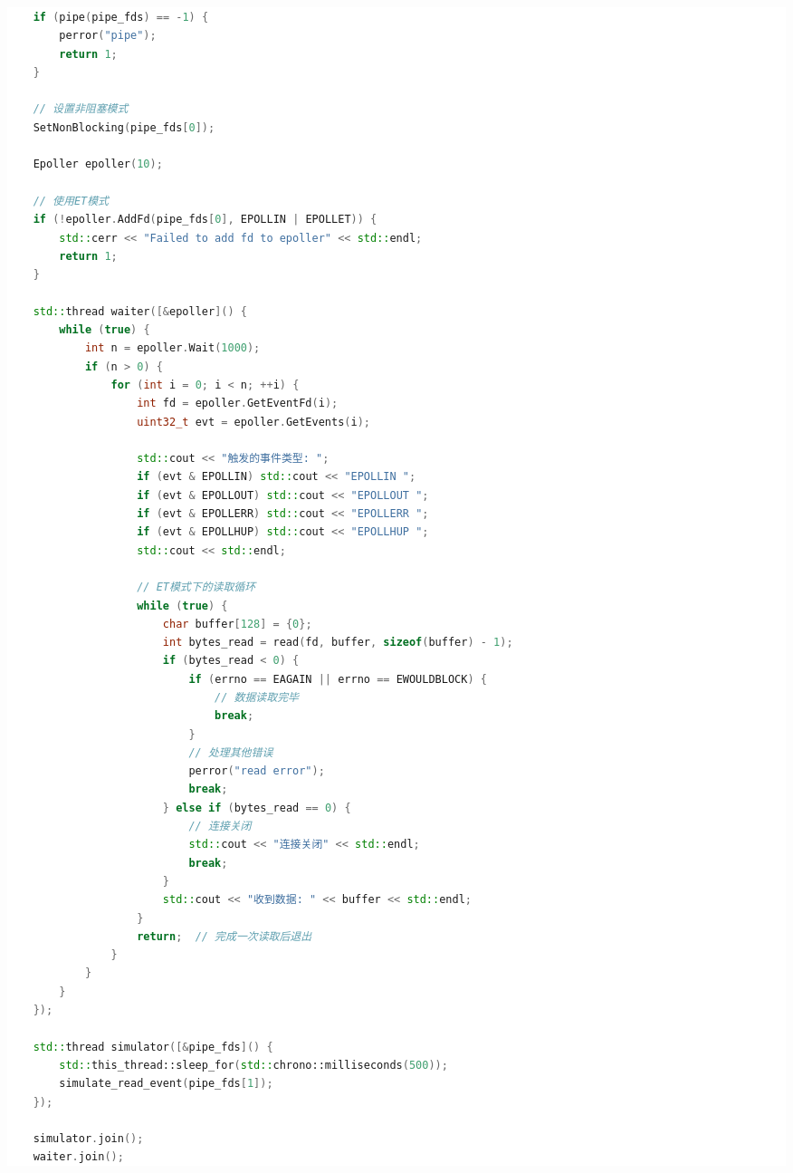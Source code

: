 ~~~c++
    if (pipe(pipe_fds) == -1) {
        perror("pipe");
        return 1;
    }

    // 设置非阻塞模式
    SetNonBlocking(pipe_fds[0]);

    Epoller epoller(10);

    // 使用ET模式
    if (!epoller.AddFd(pipe_fds[0], EPOLLIN | EPOLLET)) {
        std::cerr << "Failed to add fd to epoller" << std::endl;
        return 1;
    }

    std::thread waiter([&epoller]() {
        while (true) {
            int n = epoller.Wait(1000);
            if (n > 0) {
                for (int i = 0; i < n; ++i) {
                    int fd = epoller.GetEventFd(i);
                    uint32_t evt = epoller.GetEvents(i);

                    std::cout << "触发的事件类型: ";
                    if (evt & EPOLLIN) std::cout << "EPOLLIN ";
                    if (evt & EPOLLOUT) std::cout << "EPOLLOUT ";
                    if (evt & EPOLLERR) std::cout << "EPOLLERR ";
                    if (evt & EPOLLHUP) std::cout << "EPOLLHUP ";
                    std::cout << std::endl;

                    // ET模式下的读取循环
                    while (true) {
                        char buffer[128] = {0};
                        int bytes_read = read(fd, buffer, sizeof(buffer) - 1);
                        if (bytes_read < 0) {
                            if (errno == EAGAIN || errno == EWOULDBLOCK) {
                                // 数据读取完毕
                                break;
                            }
                            // 处理其他错误
                            perror("read error");
                            break;
                        } else if (bytes_read == 0) {
                            // 连接关闭
                            std::cout << "连接关闭" << std::endl;
                            break;
                        }
                        std::cout << "收到数据: " << buffer << std::endl;
                    }
                    return;  // 完成一次读取后退出
                }
            }
        }
    });

    std::thread simulator([&pipe_fds]() {
        std::this_thread::sleep_for(std::chrono::milliseconds(500));
        simulate_read_event(pipe_fds[1]);
    });

    simulator.join();
    waiter.join();
~~~